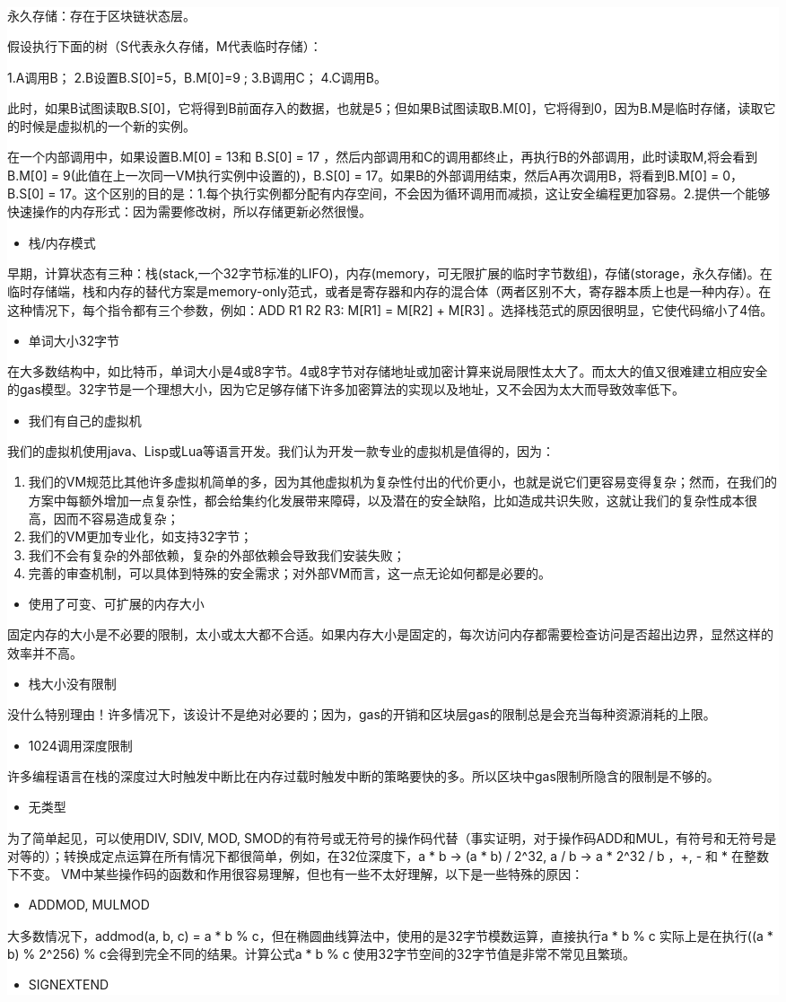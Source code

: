 永久存储：存在于区块链状态层。

假设执行下面的树（S代表永久存储，M代表临时存储）：

1.A调用B；
2.B设置B.S[0]=5，B.M[0]=9 ;
3.B调用C；
4.C调用B。

此时，如果B试图读取B.S[0]，它将得到B前面存入的数据，也就是5；但如果B试图读取B.M[0]，它将得到0，因为B.M是临时存储，读取它的时候是虚拟机的一个新的实例。

在一个内部调用中，如果设置B.M[0] = 13和 B.S[0] = 17 ，然后内部调用和C的调用都终止，再执行B的外部调用，此时读取M,将会看到B.M[0] = 9(此值在上一次同一VM执行实例中设置的)，B.S[0] = 17。如果B的外部调用结束，然后A再次调用B，将看到B.M[0] = 0，B.S[0] = 17。这个区别的目的是：1.每个执行实例都分配有内存空间，不会因为循环调用而减损，这让安全编程更加容易。2.提供一个能够快速操作的内存形式：因为需要修改树，所以存储更新必然很慢。

* 栈/内存模式

早期，计算状态有三种：栈(stack,一个32字节标准的LIFO)，内存(memory，可无限扩展的临时字节数组)，存储(storage，永久存储)。在临时存储端，栈和内存的替代方案是memory-only范式，或者是寄存器和内存的混合体（两者区别不大，寄存器本质上也是一种内存）。在这种情况下，每个指令都有三个参数，例如：ADD R1 R2 R3: M[R1] = M[R2] + M[R3] 。选择栈范式的原因很明显，它使代码缩小了4倍。

* 单词大小32字节

在大多数结构中，如比特币，单词大小是4或8字节。4或8字节对存储地址或加密计算来说局限性太大了。而太大的值又很难建立相应安全的gas模型。32字节是一个理想大小，因为它足够存储下许多加密算法的实现以及地址，又不会因为太大而导致效率低下。

* 我们有自己的虚拟机

我们的虚拟机使用java、Lisp或Lua等语言开发。我们认为开发一款专业的虚拟机是值得的，因为：

1. 我们的VM规范比其他许多虚拟机简单的多，因为其他虚拟机为复杂性付出的代价更小，也就是说它们更容易变得复杂；然而，在我们的方案中每额外增加一点复杂性，都会给集约化发展带来障碍，以及潜在的安全缺陷，比如造成共识失败，这就让我们的复杂性成本很高，因而不容易造成复杂；
2. 我们的VM更加专业化，如支持32字节；
3. 我们不会有复杂的外部依赖，复杂的外部依赖会导致我们安装失败；
4. 完善的审查机制，可以具体到特殊的安全需求；对外部VM而言，这一点无论如何都是必要的。

* 使用了可变、可扩展的内存大小

固定内存的大小是不必要的限制，太小或太大都不合适。如果内存大小是固定的，每次访问内存都需要检查访问是否超出边界，显然这样的效率并不高。

* 栈大小没有限制

没什么特别理由！许多情况下，该设计不是绝对必要的；因为，gas的开销和区块层gas的限制总是会充当每种资源消耗的上限。

* 1024调用深度限制

许多编程语言在栈的深度过大时触发中断比在内存过载时触发中断的策略要快的多。所以区块中gas限制所隐含的限制是不够的。

* 无类型

为了简单起见，可以使用DIV, SDIV, MOD, SMOD的有符号或无符号的操作码代替（事实证明，对于操作码ADD和MUL，有符号和无符号是对等的）；转换成定点运算在所有情况下都很简单，例如，在32位深度下，a * b -> (a * b) / 2^32, a / b -> a * 2^32 / b ，+, - 和 * 在整数下不变。
VM中某些操作码的函数和作用很容易理解，但也有一些不太好理解，以下是一些特殊的原因：

* ADDMOD, MULMOD

大多数情况下，addmod(a, b, c) = a * b % c，但在椭圆曲线算法中，使用的是32字节模数运算，直接执行a * b % c 实际上是在执行((a * b) % 2^256) % c会得到完全不同的结果。计算公式a * b % c 使用32字节空间的32字节值是非常不常见且繁琐。

* SIGNEXTEND
